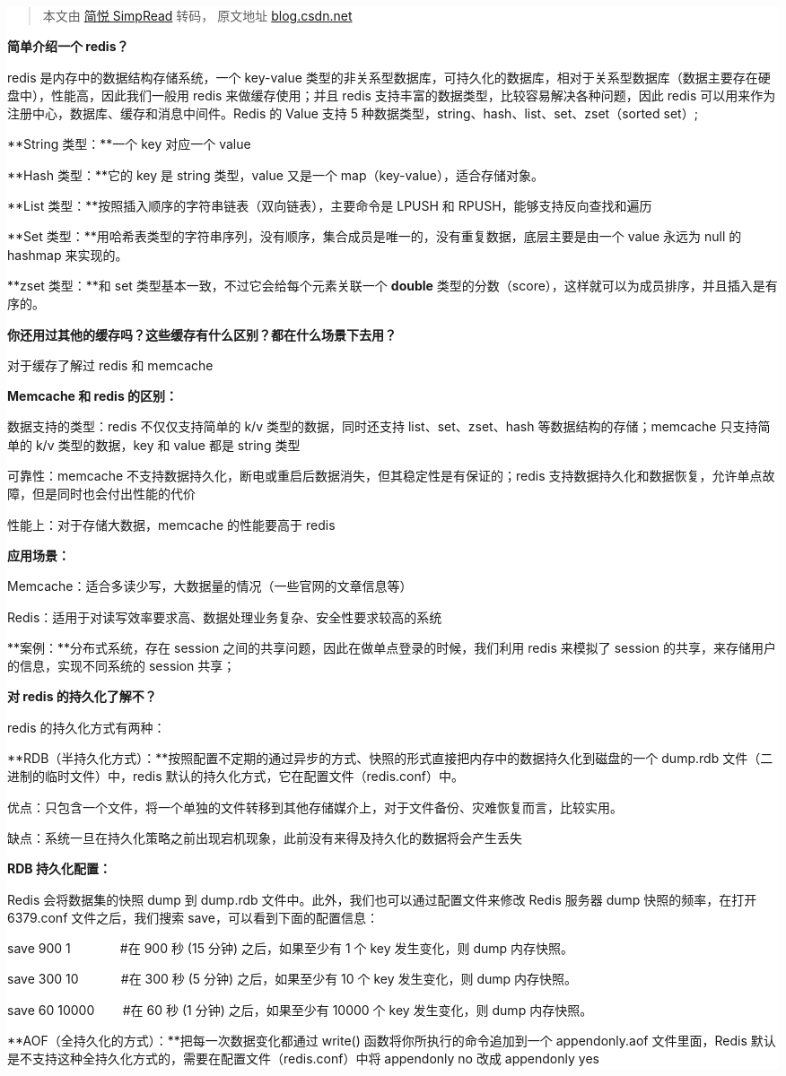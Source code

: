 > 本文由 [简悦 SimpRead](http://ksria.com/simpread/) 转码， 原文地址 [blog.csdn.net](https://blog.csdn.net/java_wxid/article/details/106900306)

******简单介绍一个 redis？******

redis 是内存中的数据结构存储系统，一个 key-value 类型的非关系型数据库，可持久化的数据库，相对于关系型数据库（数据主要存在硬盘中），性能高，因此我们一般用 redis 来做缓存使用；并且 redis 支持丰富的数据类型，比较容易解决各种问题，因此 redis 可以用来作为注册中心，​数据库、缓存和消息中间件。Redis 的 Value 支持 5 种数据类型，string、hash、list、set、zset（sorted set）;

**String 类型：**一个 key 对应一个 value

**Hash 类型：**它的 key 是 string 类型，value 又是一个 map（key-value），适合存储对象。

**List 类型：**按照插入顺序的字符串链表（双向链表），主要命令是 LPUSH 和 RPUSH，能够支持反向查找和遍历

**Set 类型：**用哈希表类型的字符串序列，没有顺序，集合成员是唯一的，没有重复数据，底层主要是由一个 value 永远为 null 的 hashmap 来实现的。

**zset 类型：**和 set 类型基本一致，不过它会给每个元素关联一个 ****double**** 类型的分数（score），这样就可以为成员排序，并且插入是有序的。

**你还用过其他的缓存吗？这些缓存有什么区别？都在什么场景下去用？**

对于缓存了解过 redis 和 memcache

**Memcache 和 redis 的区别：**

数据支持的类型：redis 不仅仅支持简单的 k/v 类型的数据，同时还支持 list、set、zset、hash 等数据结构的存储；memcache 只支持简单的 k/v 类型的数据，key 和 value 都是 string 类型

可靠性：memcache 不支持数据持久化，断电或重启后数据消失，但其稳定性是有保证的；redis 支持数据持久化和数据恢复，允许单点故障，但是同时也会付出性能的代价

性能上：对于存储大数据，memcache 的性能要高于 redis

**应用场景：**

Memcache：适合多读少写，大数据量的情况（一些官网的文章信息等）

Redis：适用于对读写效率要求高、数据处理业务复杂、安全性要求较高的系统

**案例：**分布式系统，存在 session 之间的共享问题，因此在做单点登录的时候，我们利用 redis 来模拟了 session 的共享，来存储用户的信息，实现不同系统的 session 共享；

**对 redis 的持久化了解不？**

redis 的持久化方式有两种：

**RDB（半持久化方式）：**按照配置不定期的通过异步的方式、快照的形式直接把内存中的数据持久化到磁盘的一个 dump.rdb 文件（二进制的临时文件）中，redis 默认的持久化方式，它在配置文件（redis.conf）中。

优点：只包含一个文件，将一个单独的文件转移到其他存储媒介上，对于文件备份、灾难恢复而言，比较实用。

缺点：系统一旦在持久化策略之前出现宕机现象，此前没有来得及持久化的数据将会产生丢失

**RDB 持久化配置：**

Redis 会将数据集的快照 dump 到 dump.rdb 文件中。此外，我们也可以通过配置文件来修改 Redis 服务器 dump 快照的频率，在打开 6379.conf 文件之后，我们搜索 save，可以看到下面的配置信息：

save 900 1              #在 900 秒 (15 分钟) 之后，如果至少有 1 个 key 发生变化，则 dump 内存快照。

save 300 10            #在 300 秒 (5 分钟) 之后，如果至少有 10 个 key 发生变化，则 dump 内存快照。

save 60 10000        #在 60 秒 (1 分钟) 之后，如果至少有 10000 个 key 发生变化，则 dump 内存快照。

**AOF（全持久化的方式）：**把每一次数据变化都通过 write() 函数将你所执行的命令追加到一个 appendonly.aof 文件里面，Redis 默认是不支持这种全持久化方式的，需要在配置文件（redis.conf）中将 appendonly no 改成 appendonly yes
